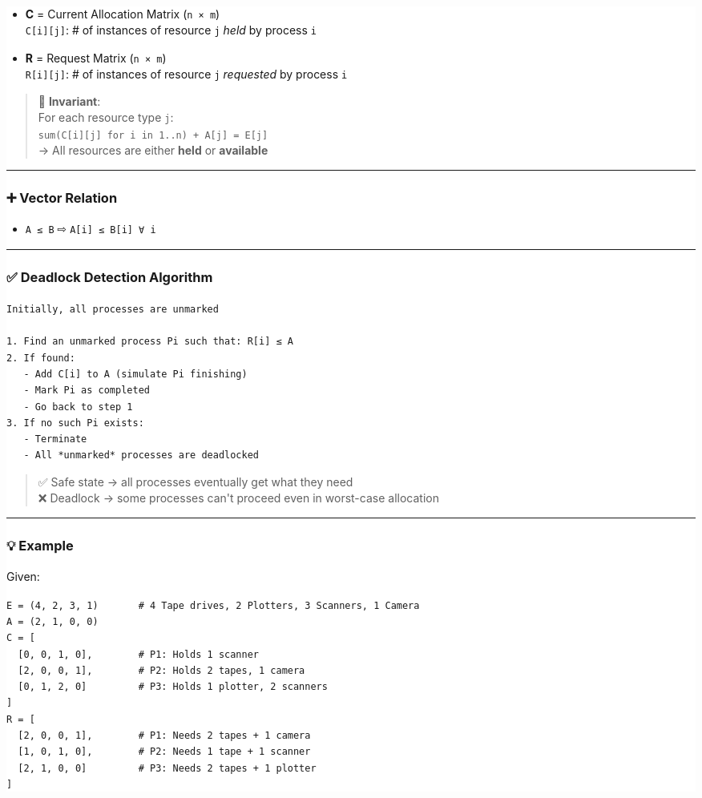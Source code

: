 - **C** = Current Allocation Matrix (`n × m`)  
  `C[i][j]`: # of instances of resource `j` *held* by process `i`

- **R** = Request Matrix (`n × m`)  
  `R[i][j]`: # of instances of resource `j` *requested* by process `i`

> 🧠 **Invariant**:  
> For each resource type `j`:  
> `sum(C[i][j] for i in 1..n) + A[j] = E[j]`  
> → All resources are either **held** or **available**

---

### ➕ Vector Relation
- `A ≤ B` ⇨ `A[i] ≤ B[i] ∀ i`

---

### ✅ Deadlock Detection Algorithm

```text
Initially, all processes are unmarked

1. Find an unmarked process Pi such that: R[i] ≤ A
2. If found:
   - Add C[i] to A (simulate Pi finishing)
   - Mark Pi as completed
   - Go back to step 1
3. If no such Pi exists:
   - Terminate
   - All *unmarked* processes are deadlocked
```

> ✅ Safe state → all processes eventually get what they need  
> ❌ Deadlock → some processes can't proceed even in worst-case allocation

---

### 💡 Example

Given:
```
E = (4, 2, 3, 1)       # 4 Tape drives, 2 Plotters, 3 Scanners, 1 Camera
A = (2, 1, 0, 0)
C = [
  [0, 0, 1, 0],        # P1: Holds 1 scanner
  [2, 0, 0, 1],        # P2: Holds 2 tapes, 1 camera
  [0, 1, 2, 0]         # P3: Holds 1 plotter, 2 scanners
]
R = [
  [2, 0, 0, 1],        # P1: Needs 2 tapes + 1 camera
  [1, 0, 1, 0],        # P2: Needs 1 tape + 1 scanner
  [2, 1, 0, 0]         # P3: Needs 2 tapes + 1 plotter
]
```
